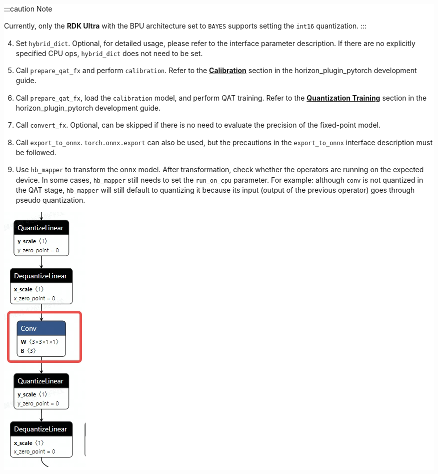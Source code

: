 :::caution Note

Currently, only the **RDK Ultra** with the BPU architecture set to `BAYES` supports setting the `int16` quantization.
:::

4. Set `hybrid_dict`. Optional, for detailed usage, please refer to the interface parameter description. If there are no explicitly specified CPU ops, `hybrid_dict` does not need to be set.

5. Call `prepare_qat_fx` and perform `calibration`. Refer to the [**Calibration**](#Calibration) section in the horizon_plugin_pytorch development guide.

6. Call `prepare_qat_fx`, load the `calibration` model, and perform QAT training. Refer to the [**Quantization Training**](#quantization) section in the horizon_plugin_pytorch development guide.

7. Call `convert_fx`. Optional, can be skipped if there is no need to evaluate the precision of the fixed-point model.

8. Call `export_to_onnx`. `torch.onnx.export` can also be used, but the precautions in the `export_to_onnx` interface description must be followed.

9. Use `hb_mapper` to transform the onnx model. After transformation, check whether the operators are running on the expected device. In some cases, `hb_mapper` still needs to set the `run_on_cpu` parameter. For example: although `conv` is not quantized in the QAT stage, `hb_mapper` will still default to quantizing it because its input (output of the previous operator) goes through pseudo quantization.

![hybrid_qat_run_on_cpu](../../../../../../../static/img/07_Advanced_development/04_toolchain_development/expert/hybrid_qat_run_on_cpu.jpg)

